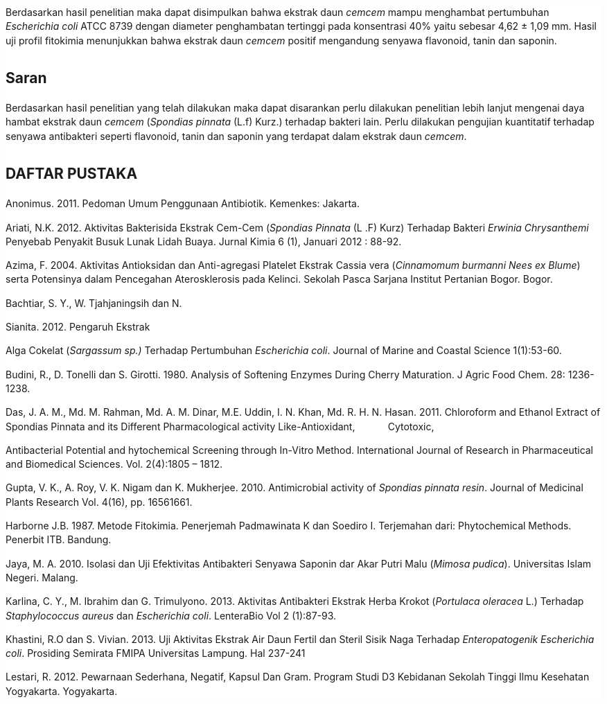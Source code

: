 <p><span class="font2">Berdasarkan hasil penelitian maka dapat disimpulkan bahwa ekstrak daun </span><span class="font2" style="font-style:italic;">cemcem </span><span class="font2">mampu menghambat pertumbuhan </span><span class="font2" style="font-style:italic;">Escherichia coli</span><span class="font2"> ATCC 8739 dengan diameter penghambatan tertinggi pada konsentrasi 40% yaitu sebesar 4,62 ± 1,09 mm. Hasil uji profil fitokimia menunjukkan bahwa ekstrak daun </span><span class="font2" style="font-style:italic;">cemcem</span><span class="font2"> positif mengandung senyawa flavonoid, tanin dan saponin.</span></p>
<h2><a name="bookmark34"></a><span class="font2" style="font-weight:bold;"><a name="bookmark35"></a>Saran</span></h2>
<p><span class="font2">Berdasarkan hasil penelitian yang telah dilakukan maka dapat disarankan perlu dilakukan penelitian lebih lanjut mengenai daya hambat ekstrak daun </span><span class="font2" style="font-style:italic;">cemcem</span><span class="font2"> (</span><span class="font2" style="font-style:italic;">Spondias pinnata</span><span class="font2"> (L.f) Kurz.) terhadap bakteri lain. Perlu dilakukan pengujian kuantitatif terhadap senyawa antibakteri seperti flavonoid, tanin dan saponin yang terdapat dalam ekstrak daun </span><span class="font2" style="font-style:italic;">cemcem</span><span class="font2">.</span></p>
<h2><a name="bookmark36"></a><span class="font2" style="font-weight:bold;"><a name="bookmark37"></a>DAFTAR PUSTAKA</span></h2>
<p><span class="font2">Anonimus. 2011. Pedoman Umum Penggunaan Antibiotik. Kemenkes: Jakarta.</span></p>
<p><span class="font2">Ariati, N.K. 2012. Aktivitas Bakterisida Ekstrak Cem-Cem (</span><span class="font2" style="font-style:italic;">Spondias Pinnata</span><span class="font2"> (L .F) Kurz) Terhadap Bakteri </span><span class="font2" style="font-style:italic;">Erwinia Chrysanthemi </span><span class="font2">Penyebab Penyakit Busuk Lunak Lidah Buaya. Jurnal Kimia 6 (1), Januari 2012 : 88-92.</span></p>
<p><span class="font2">Azima, F. 2004. Aktivitas Antioksidan dan Anti-agregasi Platelet Ekstrak Cassia vera (</span><span class="font2" style="font-style:italic;">Cinnamomum burmanni Nees ex Blume</span><span class="font2">) serta Potensinya dalam Pencegahan Aterosklerosis pada Kelinci. Sekolah Pasca Sarjana Institut Pertanian Bogor. Bogor.</span></p>
<p><span class="font2">Bachtiar, S. Y., W. Tjahjaningsih dan N.</span></p>
<p><span class="font2">Sianita. 2012. Pengaruh Ekstrak</span></p>
<p><span class="font2">Alga Cokelat (</span><span class="font2" style="font-style:italic;">Sargassum sp.) </span><span class="font2">Terhadap Pertumbuhan </span><span class="font2" style="font-style:italic;">Escherichia coli</span><span class="font2">. Journal of Marine and Coastal Science 1(1):53-60.</span></p>
<p><span class="font2">Budini, R., D. Tonelli dan S. Girotti. 1980. Analysis of Softening Enzymes During Cherry Maturation. J Agric Food Chem. 28: 1236-1238.</span></p>
<p><span class="font2">Das, J. A. M., Md. M. Rahman, Md. A. M. Dinar, M.E. Uddin, I. N. Khan, Md. R. H. N. Hasan. 2011. Chloroform and Ethanol Extract of Spondias Pinnata and its Different Pharmacological activity Like-Antioxidant, &nbsp;&nbsp;&nbsp;&nbsp;&nbsp;&nbsp;&nbsp;&nbsp;&nbsp;&nbsp;&nbsp;Cytotoxic,</span></p>
<p><span class="font2">Antibacterial Potential and hytochemical Screening through In-Vitro Method. International Journal of Research in Pharmaceutical and Biomedical Sciences. Vol. 2(4):1805 – 1812.</span></p>
<p><span class="font2">Gupta, V. K., A. Roy, V. K. Nigam dan K. Mukherjee. 2010. Antimicrobial activity of </span><span class="font2" style="font-style:italic;">Spondias pinnata resin</span><span class="font2">. Journal of Medicinal Plants Research Vol. 4(16), pp. 16561661.</span></p>
<p><span class="font2">Harborne J.B. 1987. Metode Fitokimia. Penerjemah Padmawinata K dan Soediro I. Terjemahan dari: Phytochemical Methods. Penerbit ITB. Bandung.</span></p>
<p><span class="font2">Jaya, M. A. 2010. Isolasi dan Uji Efektivitas Antibakteri Senyawa Saponin dar Akar Putri Malu (</span><span class="font2" style="font-style:italic;">Mimosa pudica</span><span class="font2">). Universitas Islam Negeri. Malang.</span></p>
<p><span class="font2">Karlina, C. Y., M. Ibrahim dan G. Trimulyono. 2013. Aktivitas Antibakteri Ekstrak Herba Krokot (</span><span class="font2" style="font-style:italic;">Portulaca oleracea </span><span class="font2">L.) Terhadap </span><span class="font2" style="font-style:italic;">Staphylococcus aureus</span><span class="font2"> dan </span><span class="font2" style="font-style:italic;">Escherichia coli</span><span class="font2">. LenteraBio Vol 2 (1):87-93.</span></p>
<p><span class="font2">Khastini, R.O dan S. Vivian. 2013. Uji Aktivitas Ekstrak Air Daun Fertil dan Steril Sisik Naga Terhadap </span><span class="font2" style="font-style:italic;">Enteropatogenik Escherichia coli</span><span class="font2">. Prosiding Semirata FMIPA Universitas Lampung. Hal 237-241</span></p>
<p><span class="font2">Lestari, R. 2012. Pewarnaan Sederhana, Negatif, Kapsul Dan Gram. Program Studi D3 Kebidanan Sekolah Tinggi Ilmu Kesehatan Yogyakarta. Yogyakarta.</span></p>